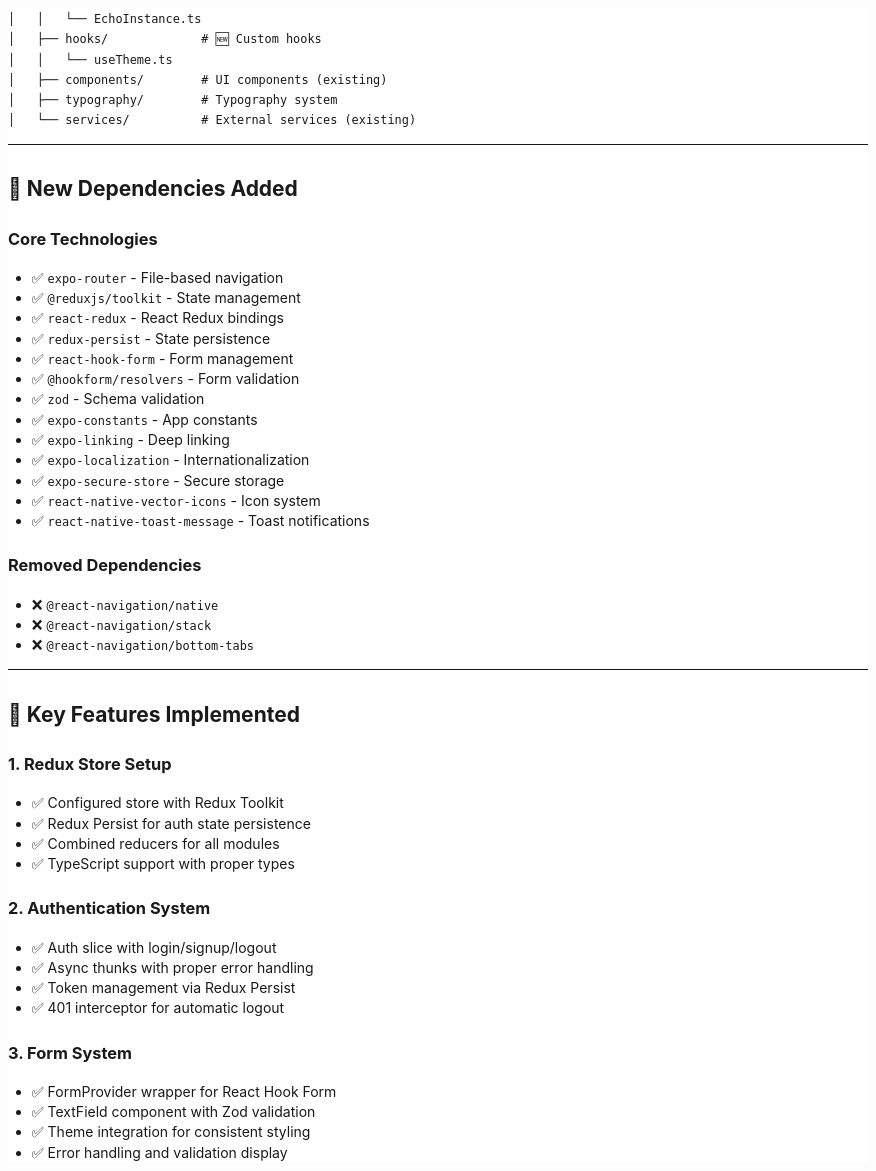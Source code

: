 ```
│   │   └── EchoInstance.ts
│   ├── hooks/             # 🆕 Custom hooks
│   │   └── useTheme.ts
│   ├── components/        # UI components (existing)
│   ├── typography/        # Typography system
│   └── services/          # External services (existing)
```

---

## 🔧 **New Dependencies Added**

### **Core Technologies**
- ✅ `expo-router` - File-based navigation
- ✅ `@reduxjs/toolkit` - State management
- ✅ `react-redux` - React Redux bindings
- ✅ `redux-persist` - State persistence
- ✅ `react-hook-form` - Form management
- ✅ `@hookform/resolvers` - Form validation
- ✅ `zod` - Schema validation
- ✅ `expo-constants` - App constants
- ✅ `expo-linking` - Deep linking
- ✅ `expo-localization` - Internationalization
- ✅ `expo-secure-store` - Secure storage
- ✅ `react-native-vector-icons` - Icon system
- ✅ `react-native-toast-message` - Toast notifications

### **Removed Dependencies**
- ❌ `@react-navigation/native`
- ❌ `@react-navigation/stack`
- ❌ `@react-navigation/bottom-tabs`

---

## 🎯 **Key Features Implemented**

### **1. Redux Store Setup**
- ✅ Configured store with Redux Toolkit
- ✅ Redux Persist for auth state persistence
- ✅ Combined reducers for all modules
- ✅ TypeScript support with proper types

### **2. Authentication System**
- ✅ Auth slice with login/signup/logout
- ✅ Async thunks with proper error handling
- ✅ Token management via Redux Persist
- ✅ 401 interceptor for automatic logout

### **3. Form System**
- ✅ FormProvider wrapper for React Hook Form
- ✅ TextField component with Zod validation
- ✅ Theme integration for consistent styling
- ✅ Error handling and validation display
